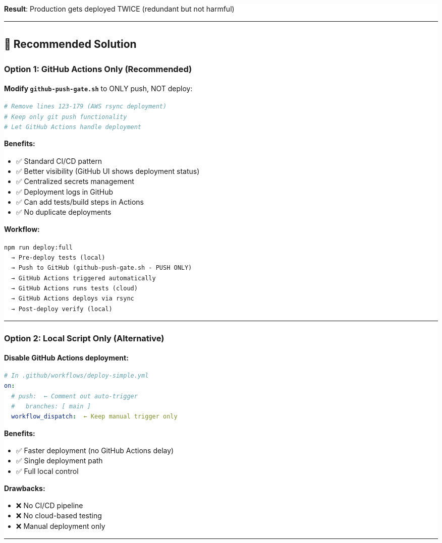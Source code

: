 **Result**: Production gets deployed TWICE (redundant but not harmful)

---

## 🎯 **Recommended Solution**

### **Option 1: GitHub Actions Only** (Recommended)

**Modify `github-push-gate.sh`** to ONLY push, NOT deploy:

```bash
# Remove lines 123-179 (AWS rsync deployment)
# Keep only git push functionality
# Let GitHub Actions handle deployment
```

**Benefits:**
- ✅ Standard CI/CD pattern
- ✅ Better visibility (GitHub UI shows deployment status)
- ✅ Centralized secrets management
- ✅ Deployment logs in GitHub
- ✅ Can add tests/build steps in Actions
- ✅ No duplicate deployments

**Workflow:**
```
npm run deploy:full
  → Pre-deploy tests (local)
  → Push to GitHub (github-push-gate.sh - PUSH ONLY)
  → GitHub Actions triggered automatically
  → GitHub Actions runs tests (cloud)
  → GitHub Actions deploys via rsync
  → Post-deploy verify (local)
```

---

### **Option 2: Local Script Only** (Alternative)

**Disable GitHub Actions deployment:**

```yaml
# In .github/workflows/deploy-simple.yml
on:
  # push:  ← Comment out auto-trigger
  #   branches: [ main ]
  workflow_dispatch:  ← Keep manual trigger only
```

**Benefits:**
- ✅ Faster deployment (no GitHub Actions delay)
- ✅ Single deployment path
- ✅ Full local control

**Drawbacks:**
- ❌ No CI/CD pipeline
- ❌ No cloud-based testing
- ❌ Manual deployment only

---